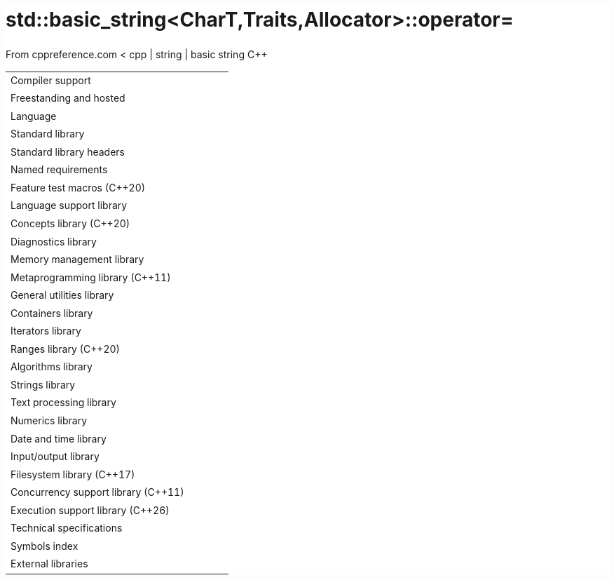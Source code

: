 # std::basic_string<CharT,Traits,Allocator>::operator=

From cppreference.com
< cpp‎ | string‎ | basic string
C++

|  |  |  |  |  |
| --- | --- | --- | --- | --- |
| Compiler support | | | | |
| Freestanding and hosted | | | | |
| Language | | | | |
| Standard library | | | | |
| Standard library headers | | | | |
| Named requirements | | | | |
| Feature test macros (C++20) | | | | |
| Language support library | | | | |
| Concepts library (C++20) | | | | |
| Diagnostics library | | | | |
| Memory management library | | | | |
| Metaprogramming library (C++11) | | | | |
| General utilities library | | | | |
| Containers library | | | | |
| Iterators library | | | | |
| Ranges library (C++20) | | | | |
| Algorithms library | | | | |
| Strings library | | | | |
| Text processing library | | | | |
| Numerics library | | | | |
| Date and time library | | | | |
| Input/output library | | | | |
| Filesystem library (C++17) | | | | |
| Concurrency support library (C++11) | | | | |
| Execution support library (C++26) | | | | |
| Technical specifications | | | | |
| Symbols index | | | | |
| External libraries | | | | |
